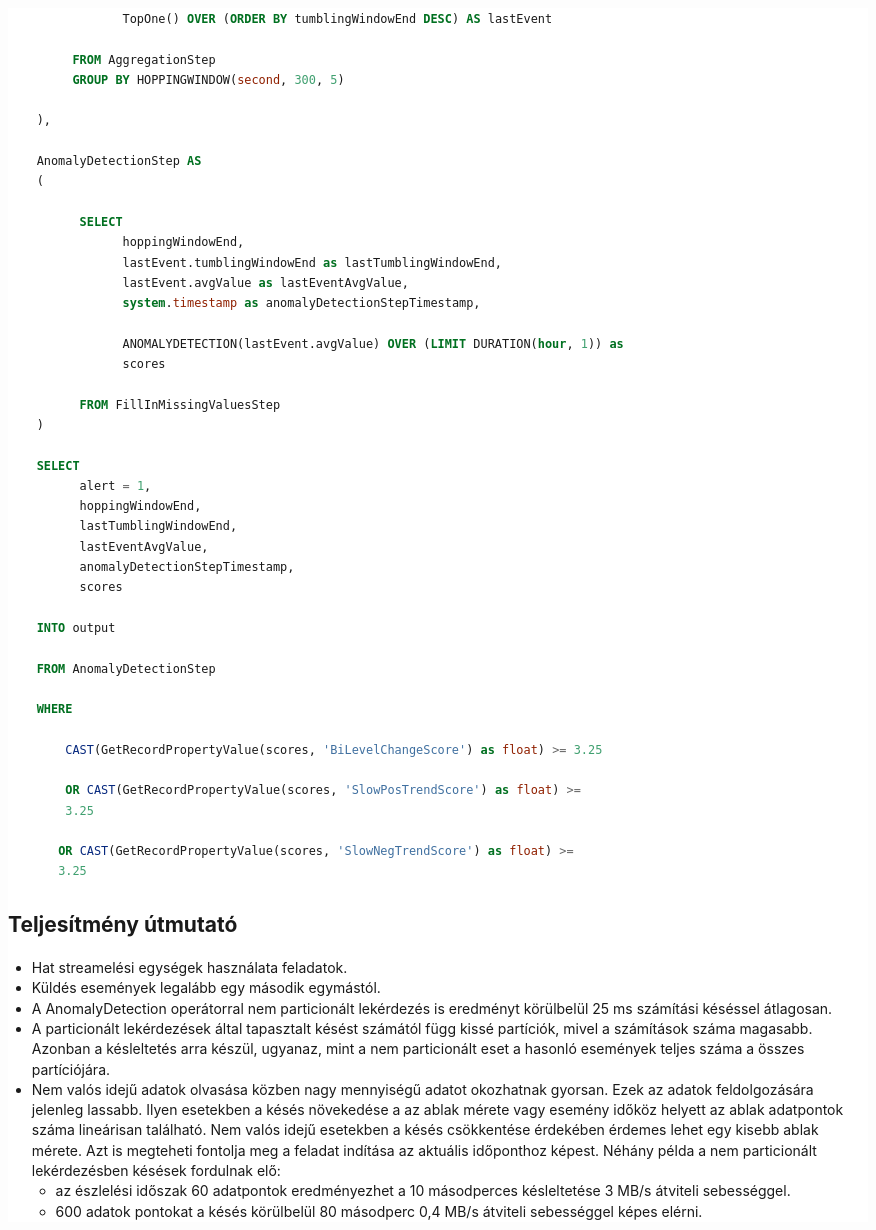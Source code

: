 ```sql
                TopOne() OVER (ORDER BY tumblingWindowEnd DESC) AS lastEvent

         FROM AggregationStep
         GROUP BY HOPPINGWINDOW(second, 300, 5)

    ),

    AnomalyDetectionStep AS
    (

          SELECT
                hoppingWindowEnd,
                lastEvent.tumblingWindowEnd as lastTumblingWindowEnd,
                lastEvent.avgValue as lastEventAvgValue,
                system.timestamp as anomalyDetectionStepTimestamp,

                ANOMALYDETECTION(lastEvent.avgValue) OVER (LIMIT DURATION(hour, 1)) as
                scores

          FROM FillInMissingValuesStep
    )

    SELECT
          alert = 1,
          hoppingWindowEnd,
          lastTumblingWindowEnd,
          lastEventAvgValue,
          anomalyDetectionStepTimestamp,
          scores

    INTO output

    FROM AnomalyDetectionStep

    WHERE

        CAST(GetRecordPropertyValue(scores, 'BiLevelChangeScore') as float) >= 3.25

        OR CAST(GetRecordPropertyValue(scores, 'SlowPosTrendScore') as float) >=
        3.25

       OR CAST(GetRecordPropertyValue(scores, 'SlowNegTrendScore') as float) >=
       3.25
```

## <a name="performance-guidance"></a>Teljesítmény útmutató

* Hat streamelési egységek használata feladatok. 
* Küldés események legalább egy második egymástól.
* A AnomalyDetection operátorral nem particionált lekérdezés is eredményt körülbelül 25 ms számítási késéssel átlagosan.
* A particionált lekérdezések által tapasztalt késést számától függ kissé partíciók, mivel a számítások száma magasabb. Azonban a késleltetés arra készül, ugyanaz, mint a nem particionált eset a hasonló események teljes száma a összes partíciójára.
* Nem valós idejű adatok olvasása közben nagy mennyiségű adatot okozhatnak gyorsan. Ezek az adatok feldolgozására jelenleg lassabb. Ilyen esetekben a késés növekedése a az ablak mérete vagy esemény időköz helyett az ablak adatpontok száma lineárisan található. Nem valós idejű esetekben a késés csökkentése érdekében érdemes lehet egy kisebb ablak mérete. Azt is megteheti fontolja meg a feladat indítása az aktuális időponthoz képest. Néhány példa a nem particionált lekérdezésben késések fordulnak elő: 
    - az észlelési időszak 60 adatpontok eredményezhet a 10 másodperces késleltetése 3 MB/s átviteli sebességgel. 
    - 600 adatok pontokat a késés körülbelül 80 másodperc 0,4 MB/s átviteli sebességgel képes elérni.